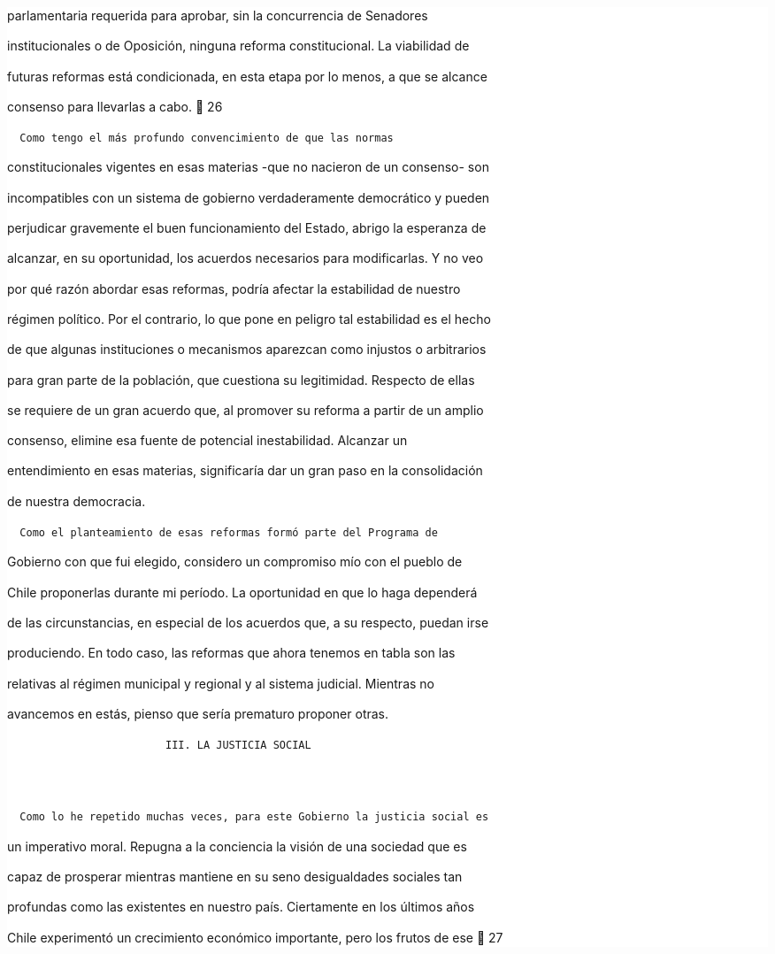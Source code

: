 parlamentaria requerida para aprobar, sin la concurrencia de Senadores

institucionales o de Oposición, ninguna reforma constitucional. La viabilidad de

futuras reformas está condicionada, en esta etapa por lo menos, a que se alcance

consenso para llevarlas a cabo.
                                           26


      Como tengo el más profundo convencimiento de que las normas

constitucionales vigentes en esas materias -que no nacieron de un consenso- son

incompatibles con un sistema de gobierno verdaderamente democrático y pueden

perjudicar gravemente el buen funcionamiento del Estado, abrigo la esperanza de

alcanzar, en su oportunidad, los acuerdos necesarios para modificarlas. Y no veo

por qué razón abordar esas reformas, podría afectar la estabilidad de nuestro

régimen político. Por el contrario, lo que pone en peligro tal estabilidad es el hecho

de que algunas instituciones o mecanismos aparezcan como injustos o arbitrarios

para gran parte de la población, que cuestiona su legitimidad. Respecto de ellas

se requiere de un gran acuerdo que, al promover su reforma a partir de un amplio

consenso,    elimine   esa   fuente   de    potencial   inestabilidad.   Alcanzar   un

entendimiento en esas materias, significaría dar un gran paso en la consolidación

de nuestra democracia.

      Como el planteamiento de esas reformas formó parte del Programa de

Gobierno con que fui elegido, considero un compromiso mío con el pueblo de

Chile proponerlas durante mi período. La oportunidad en que lo haga dependerá

de las circunstancias, en especial de los acuerdos que, a su respecto, puedan irse

produciendo. En todo caso, las reformas que ahora tenemos en tabla son las

relativas al régimen municipal y regional y al sistema judicial. Mientras no

avancemos en estás, pienso que sería prematuro proponer otras.



                             III. LA JUSTICIA SOCIAL



      Como lo he repetido muchas veces, para este Gobierno la justicia social es

un imperativo moral. Repugna a la conciencia la visión de una sociedad que es

capaz de prosperar mientras mantiene en su seno desigualdades sociales tan

profundas como las existentes en nuestro país. Ciertamente en los últimos años

Chile experimentó un crecimiento económico importante, pero los frutos de ese
                                          27
